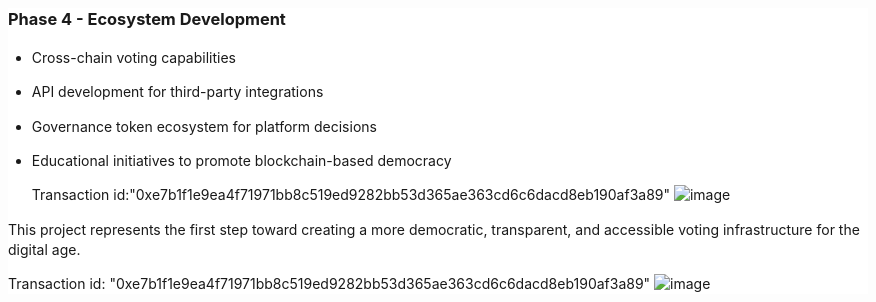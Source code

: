 ### Phase 4 - Ecosystem Development
- Cross-chain voting capabilities
- API development for third-party integrations
- Governance token ecosystem for platform decisions
- Educational initiatives to promote blockchain-based democracy

  Transaction id:"0xe7b1f1e9ea4f71971bb8c519ed9282bb53d365ae363cd6c6dacd8eb190af3a89"
  <img width="1920" height="1080" alt="image" src="https://github.com/user-attachments/assets/d59d05c3-85e7-4447-8583-79c9b775f344" />


This project represents the first step toward creating a more democratic, transparent, and accessible voting infrastructure for the digital age.

Transaction id: "0xe7b1f1e9ea4f71971bb8c519ed9282bb53d365ae363cd6c6dacd8eb190af3a89"
<img width="1920" height="1080" alt="image" src="https://github.com/user-attachments/assets/b73935ee-d52a-4f62-a3f0-f3c5ec634d54" />

